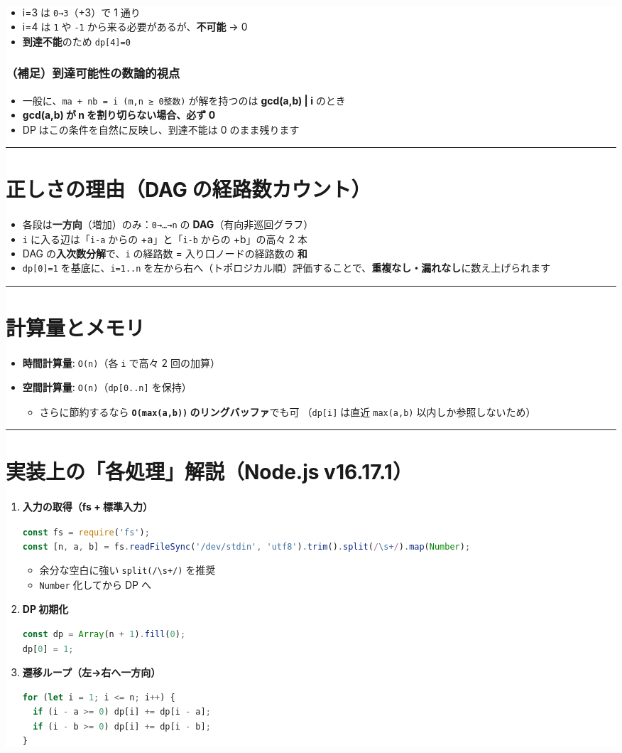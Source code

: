 * i=3 は `0→3`（+3）で 1 通り
* i=4 は `1` や `-1` から来る必要があるが、**不可能** → 0
* **到達不能**のため `dp[4]=0`

### （補足）到達可能性の数論的視点

* 一般に、`ma + nb = i (m,n ≥ 0整数)` が解を持つのは **gcd(a,b) | i** のとき
* **gcd(a,b) が n を割り切らない場合、必ず 0**
* DP はこの条件を自然に反映し、到達不能は 0 のまま残ります

---

# 正しさの理由（DAG の経路数カウント）

* 各段は**一方向**（増加）のみ：`0→…→n` の **DAG**（有向非巡回グラフ）
* `i` に入る辺は「`i-a` からの +a」と「`i-b` からの +b」の高々 2 本
* DAG の**入次数分解**で、`i` の経路数 = 入り口ノードの経路数の **和**
* `dp[0]=1` を基底に、`i=1..n` を左から右へ（トポロジカル順）評価することで、**重複なし・漏れなし**に数え上げられます

---

# 計算量とメモリ

* **時間計算量**: `O(n)`（各 `i` で高々 2 回の加算）
* **空間計算量**: `O(n)`（`dp[0..n]` を保持）

  * さらに節約するなら **`O(max(a,b))` のリングバッファ**でも可
    （`dp[i]` は直近 `max(a,b)` 以内しか参照しないため）

---

# 実装上の「各処理」解説（Node.js v16.17.1）

1. **入力の取得（fs + 標準入力）**

   ```js
   const fs = require('fs');
   const [n, a, b] = fs.readFileSync('/dev/stdin', 'utf8').trim().split(/\s+/).map(Number);
   ```

   * 余分な空白に強い `split(/\s+/)` を推奨
   * `Number` 化してから DP へ

2. **DP 初期化**

   ```js
   const dp = Array(n + 1).fill(0);
   dp[0] = 1;
   ```

3. **遷移ループ（左→右へ一方向）**

   ```js
   for (let i = 1; i <= n; i++) {
     if (i - a >= 0) dp[i] += dp[i - a];
     if (i - b >= 0) dp[i] += dp[i - b];
   }
   ```
